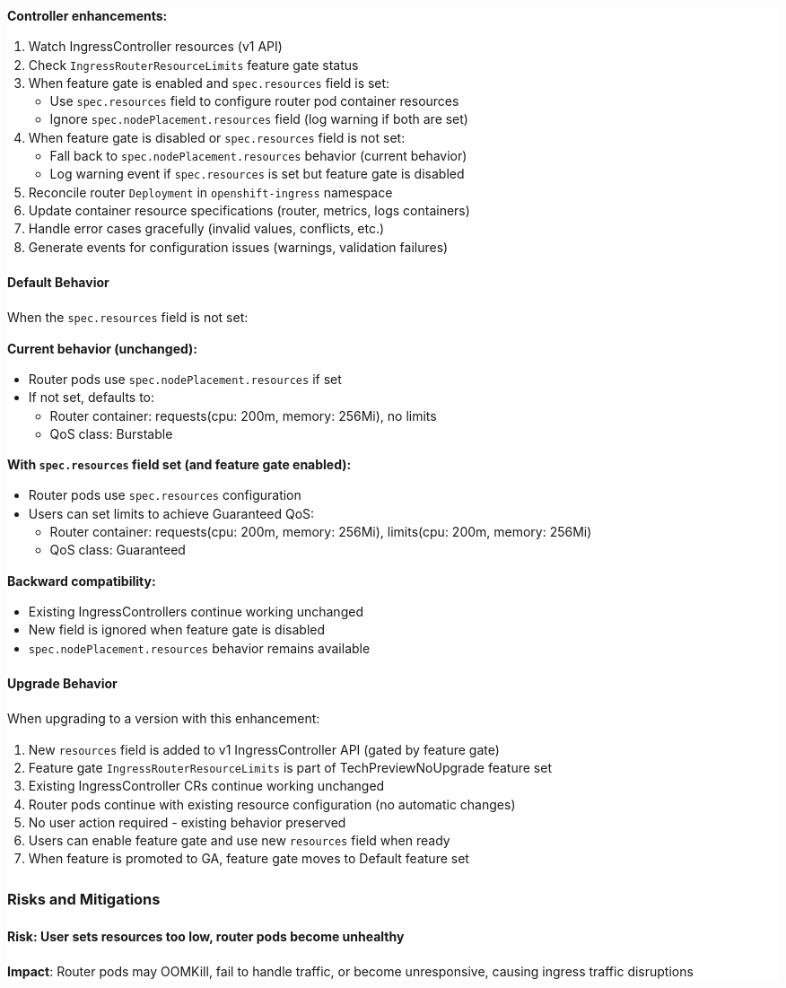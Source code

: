 **Controller enhancements:**
1. Watch IngressController resources (v1 API)
2. Check `IngressRouterResourceLimits` feature gate status
3. When feature gate is enabled and `spec.resources` field is set:
   - Use `spec.resources` field to configure router pod container resources
   - Ignore `spec.nodePlacement.resources` field (log warning if both are set)
4. When feature gate is disabled or `spec.resources` field is not set:
   - Fall back to `spec.nodePlacement.resources` behavior (current behavior)
   - Log warning event if `spec.resources` is set but feature gate is disabled
5. Reconcile router `Deployment` in `openshift-ingress` namespace
6. Update container resource specifications (router, metrics, logs containers)
7. Handle error cases gracefully (invalid values, conflicts, etc.)
8. Generate events for configuration issues (warnings, validation failures)

#### Default Behavior

When the `spec.resources` field is not set:

**Current behavior (unchanged):**
- Router pods use `spec.nodePlacement.resources` if set
- If not set, defaults to:
  - Router container: requests(cpu: 200m, memory: 256Mi), no limits
  - QoS class: Burstable

**With `spec.resources` field set (and feature gate enabled):**
- Router pods use `spec.resources` configuration
- Users can set limits to achieve Guaranteed QoS:
  - Router container: requests(cpu: 200m, memory: 256Mi), limits(cpu: 200m, memory: 256Mi)
  - QoS class: Guaranteed

**Backward compatibility:**
- Existing IngressControllers continue working unchanged
- New field is ignored when feature gate is disabled
- `spec.nodePlacement.resources` behavior remains available

#### Upgrade Behavior

When upgrading to a version with this enhancement:
1. New `resources` field is added to v1 IngressController API (gated by feature gate)
2. Feature gate `IngressRouterResourceLimits` is part of TechPreviewNoUpgrade feature set
3. Existing IngressController CRs continue working unchanged
4. Router pods continue with existing resource configuration (no automatic changes)
5. No user action required - existing behavior preserved
6. Users can enable feature gate and use new `resources` field when ready
7. When feature is promoted to GA, feature gate moves to Default feature set

### Risks and Mitigations

#### Risk: User sets resources too low, router pods become unhealthy

**Impact**: Router pods may OOMKill, fail to handle traffic, or become unresponsive, 
causing ingress traffic disruptions

